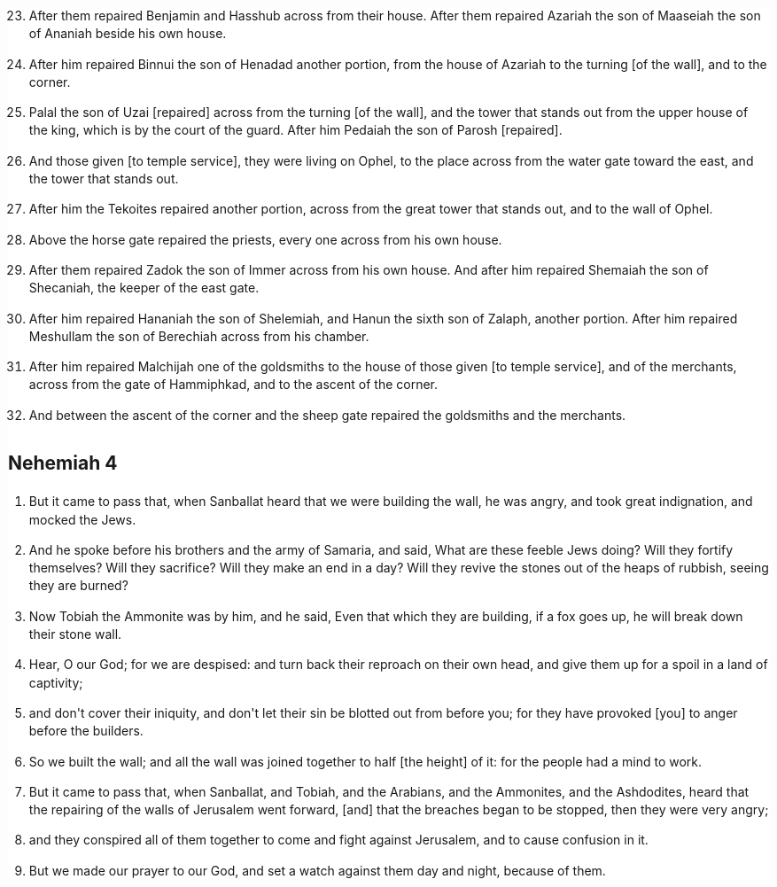23. After them repaired Benjamin and Hasshub across from their house. After them repaired Azariah the son of Maaseiah the son of Ananiah beside his own house.

24. After him repaired Binnui the son of Henadad another portion, from the house of Azariah to the turning [of the wall], and to the corner.

25. Palal the son of Uzai [repaired] across from the turning [of the wall], and the tower that stands out from the upper house of the king, which is by the court of the guard. After him Pedaiah the son of Parosh [repaired].

26. And those given [to temple service], they were living on Ophel, to the place across from the water gate toward the east, and the tower that stands out.

27. After him the Tekoites repaired another portion, across from the great tower that stands out, and to the wall of Ophel.

28. Above the horse gate repaired the priests, every one across from his own house.

29. After them repaired Zadok the son of Immer across from his own house. And after him repaired Shemaiah the son of Shecaniah, the keeper of the east gate.

30. After him repaired Hananiah the son of Shelemiah, and Hanun the sixth son of Zalaph, another portion. After him repaired Meshullam the son of Berechiah across from his chamber.

31. After him repaired Malchijah one of the goldsmiths to the house of those given [to temple service], and of the merchants, across from the gate of Hammiphkad, and to the ascent of the corner.

32. And between the ascent of the corner and the sheep gate repaired the goldsmiths and the merchants.

## Nehemiah 4

1. But it came to pass that, when Sanballat heard that we were building the wall, he was angry, and took great indignation, and mocked the Jews.

2. And he spoke before his brothers and the army of Samaria, and said, What are these feeble Jews doing? Will they fortify themselves? Will they sacrifice? Will they make an end in a day? Will they revive the stones out of the heaps of rubbish, seeing they are burned?

3. Now Tobiah the Ammonite was by him, and he said, Even that which they are building, if a fox goes up, he will break down their stone wall.

4. Hear, O our God; for we are despised: and turn back their reproach on their own head, and give them up for a spoil in a land of captivity;

5. and don't cover their iniquity, and don't let their sin be blotted out from before you; for they have provoked [you] to anger before the builders.

6. So we built the wall; and all the wall was joined together to half [the height] of it: for the people had a mind to work.

7. But it came to pass that, when Sanballat, and Tobiah, and the Arabians, and the Ammonites, and the Ashdodites, heard that the repairing of the walls of Jerusalem went forward, [and] that the breaches began to be stopped, then they were very angry;

8. and they conspired all of them together to come and fight against Jerusalem, and to cause confusion in it.

9. But we made our prayer to our God, and set a watch against them day and night, because of them.
